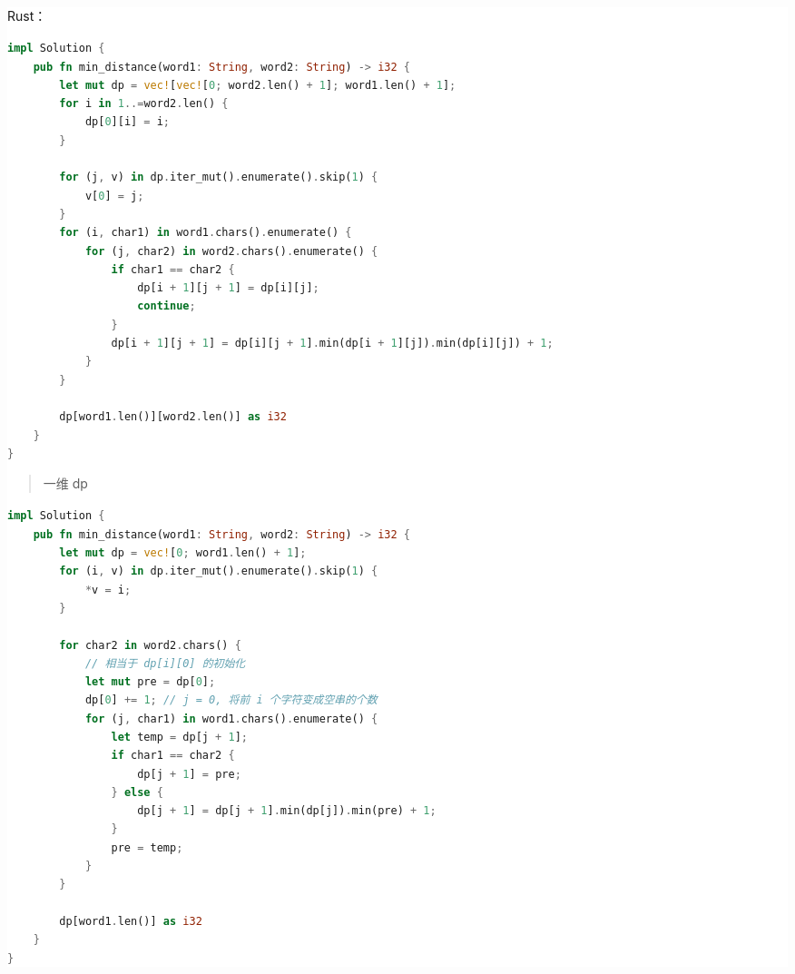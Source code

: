 Rust：

```rust
impl Solution {
    pub fn min_distance(word1: String, word2: String) -> i32 {
        let mut dp = vec![vec![0; word2.len() + 1]; word1.len() + 1];
        for i in 1..=word2.len() {
            dp[0][i] = i;
        }

        for (j, v) in dp.iter_mut().enumerate().skip(1) {
            v[0] = j;
        }
        for (i, char1) in word1.chars().enumerate() {
            for (j, char2) in word2.chars().enumerate() {
                if char1 == char2 {
                    dp[i + 1][j + 1] = dp[i][j];
                    continue;
                }
                dp[i + 1][j + 1] = dp[i][j + 1].min(dp[i + 1][j]).min(dp[i][j]) + 1;
            }
        }

        dp[word1.len()][word2.len()] as i32
    }
}
```

> 一维 dp

```rust
impl Solution {
    pub fn min_distance(word1: String, word2: String) -> i32 {
        let mut dp = vec![0; word1.len() + 1];
        for (i, v) in dp.iter_mut().enumerate().skip(1) {
            *v = i;
        }

        for char2 in word2.chars() {
            // 相当于 dp[i][0] 的初始化
            let mut pre = dp[0];
            dp[0] += 1; // j = 0, 将前 i 个字符变成空串的个数
            for (j, char1) in word1.chars().enumerate() {
                let temp = dp[j + 1];
                if char1 == char2 {
                    dp[j + 1] = pre;
                } else {
                    dp[j + 1] = dp[j + 1].min(dp[j]).min(pre) + 1;
                }
                pre = temp;
            }
        }

        dp[word1.len()] as i32
    }
}
```

